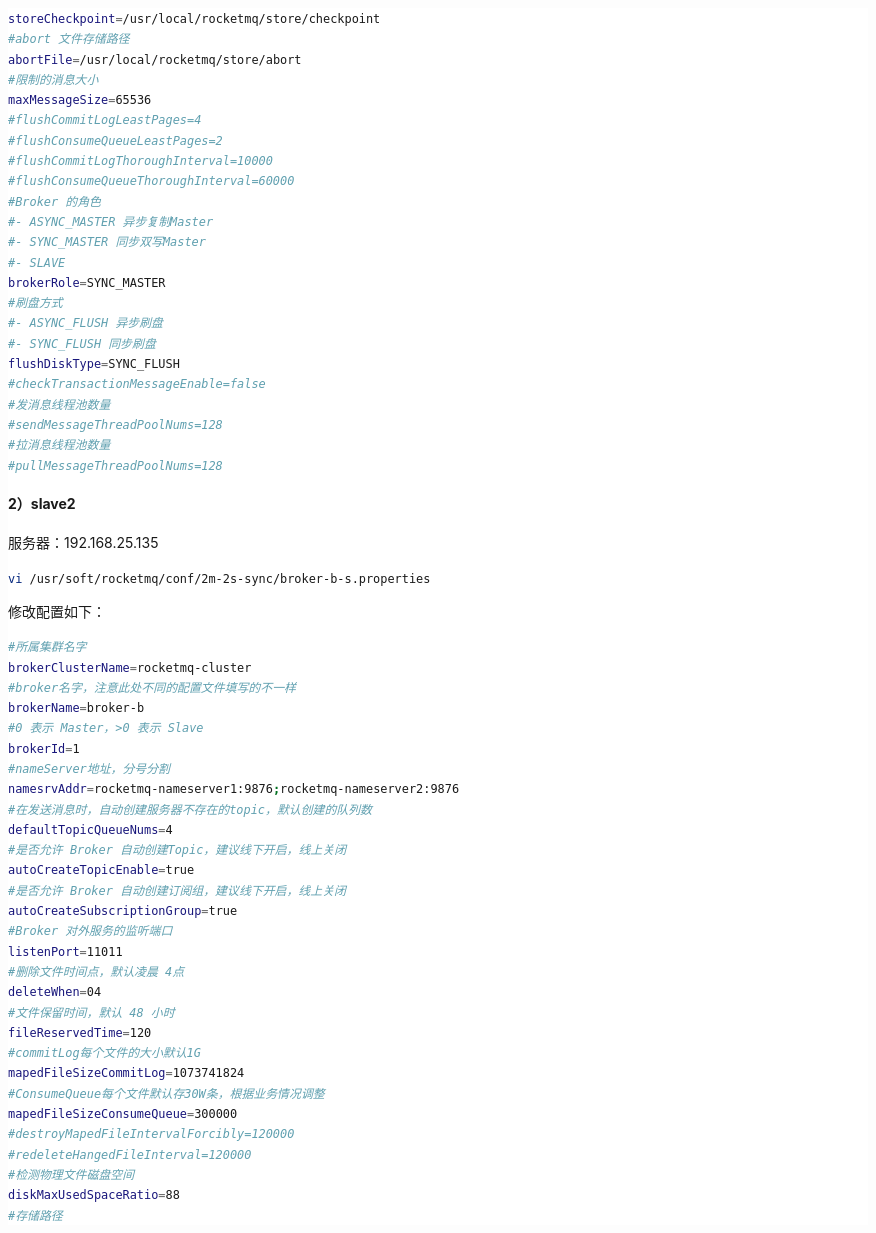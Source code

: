 ```bash
storeCheckpoint=/usr/local/rocketmq/store/checkpoint
#abort 文件存储路径
abortFile=/usr/local/rocketmq/store/abort
#限制的消息大小
maxMessageSize=65536
#flushCommitLogLeastPages=4
#flushConsumeQueueLeastPages=2
#flushCommitLogThoroughInterval=10000
#flushConsumeQueueThoroughInterval=60000
#Broker 的角色
#- ASYNC_MASTER 异步复制Master
#- SYNC_MASTER 同步双写Master
#- SLAVE
brokerRole=SYNC_MASTER
#刷盘方式
#- ASYNC_FLUSH 异步刷盘
#- SYNC_FLUSH 同步刷盘
flushDiskType=SYNC_FLUSH
#checkTransactionMessageEnable=false
#发消息线程池数量
#sendMessageThreadPoolNums=128
#拉消息线程池数量
#pullMessageThreadPoolNums=128
```

#### 2）slave2

服务器：192.168.25.135

```sh
vi /usr/soft/rocketmq/conf/2m-2s-sync/broker-b-s.properties
```

修改配置如下：

```bash
#所属集群名字
brokerClusterName=rocketmq-cluster
#broker名字，注意此处不同的配置文件填写的不一样
brokerName=broker-b
#0 表示 Master，>0 表示 Slave
brokerId=1
#nameServer地址，分号分割
namesrvAddr=rocketmq-nameserver1:9876;rocketmq-nameserver2:9876
#在发送消息时，自动创建服务器不存在的topic，默认创建的队列数
defaultTopicQueueNums=4
#是否允许 Broker 自动创建Topic，建议线下开启，线上关闭
autoCreateTopicEnable=true
#是否允许 Broker 自动创建订阅组，建议线下开启，线上关闭
autoCreateSubscriptionGroup=true
#Broker 对外服务的监听端口
listenPort=11011
#删除文件时间点，默认凌晨 4点
deleteWhen=04
#文件保留时间，默认 48 小时
fileReservedTime=120
#commitLog每个文件的大小默认1G
mapedFileSizeCommitLog=1073741824
#ConsumeQueue每个文件默认存30W条，根据业务情况调整
mapedFileSizeConsumeQueue=300000
#destroyMapedFileIntervalForcibly=120000
#redeleteHangedFileInterval=120000
#检测物理文件磁盘空间
diskMaxUsedSpaceRatio=88
#存储路径
```